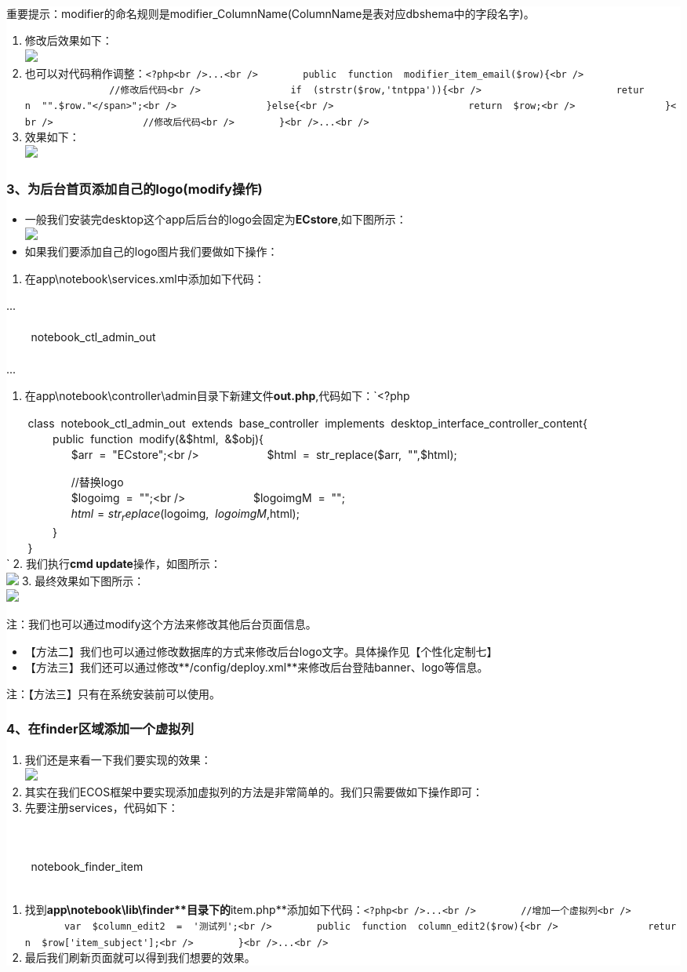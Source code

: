 重要提示：modifier的命名规则是modifier_ColumnName(ColumnName是表对应dbshema中的字段名字)。

   1. 修改后效果如下：<br />![](https://file.wulicode.com/yuque/202208/04/15/3437FPYtvKij.png?x-oss-process=image/resize,w_777)
   2. 也可以对代码稍作调整：`<?php<br />...<br />        public  function  modifier_item_email($row){<br />                //修改后代码<br />                if  (strstr($row,'tntppa')){<br />                        return  "".$row."</span>";<br />                }else{<br />                        return  $row;<br />                }<br />                //修改后代码<br />        }<br />...<br />`
   3. 效果如下：<br />![](https://file.wulicode.com/yuque/202208/04/15/34384ivGgXC2.png?x-oss-process=image/resize,w_740)

### 3、为后台首页添加自己的logo(modify操作)

   - 一般我们安装完desktop这个app后后台的logo会固定为**ECstore**,如下图所示：<br />![](https://file.wulicode.com/yuque/202208/04/15/3438wuTIkPYW.png?x-oss-process=image/resize,w_697)
   - 如果我们要添加自己的logo图片我们要做如下操作：
   1. 在app\notebook\services.xml中添加如下代码：

...<br />    <service id="desktop_controller_content.desktop.default.index"><br />        <class>notebook_ctl_admin_out</class><br />    </service><br />...

   1. 在app\notebook\controller\admin目录下新建文件**out.php**,代码如下：`<?php

        class  notebook_ctl_admin_out  extends  base_controller  implements  desktop_interface_controller_content{<br />                public  function  modify(&$html,  &$obj){<br />                      $arr  =  "ECstore";<br />                      $html  =  str_replace($arr,  "",$html);

                      //替换logo<br />                      $logoimg  =  "";<br />                      $logoimgM  =  "";<br />                      $html  =  str_replace($logoimg,  $logoimgM,  $html);<br />                }<br />        }<br />`
   2. 我们执行**cmd update**操作，如图所示：<br />![](https://file.wulicode.com/yuque/202208/04/15/3439EUQ35Vu6.png?x-oss-process=image/resize,w_601)
   3. 最终效果如下图所示：<br />![](https://file.wulicode.com/yuque/202208/04/15/3439JYxbGnPm.png?x-oss-process=image/resize,w_873)

注：我们也可以通过modify这个方法来修改其他后台页面信息。

   - 【方法二】我们也可以通过修改数据库的方式来修改后台logo文字。具体操作见【个性化定制七】
   - 【方法三】我们还可以通过修改**/config/deploy.xml**来修改后台登陆banner、logo等信息。

注：【方法三】只有在系统安装前可以使用。


### 4、在finder区域添加一个虚拟列

   1. 我们还是来看一下我们要实现的效果：<br />![](https://file.wulicode.com/yuque/202208/04/15/34405uvdbU2q.png?x-oss-process=image/resize,w_744)
   2. 其实在我们ECOS框架中要实现添加虚拟列的方法是非常简单的。我们只需要做如下操作即可：
   3. 先要注册services，代码如下：

<services><br />    <service id="desktop_finder.notebook_mdl_item"><br />        <class>notebook_finder_item</class><br />    </service><br /></services>

   1. 找到**app\notebook\lib\finder\**目录下的**item.php**添加如下代码：`<?php<br />...<br />        //增加一个虚拟列<br />        var  $column_edit2  =  '测试列';<br />        public  function  column_edit2($row){<br />                return  $row['item_subject'];<br />        }<br />...<br />`
   2. 最后我们刷新页面就可以得到我们想要的效果。
